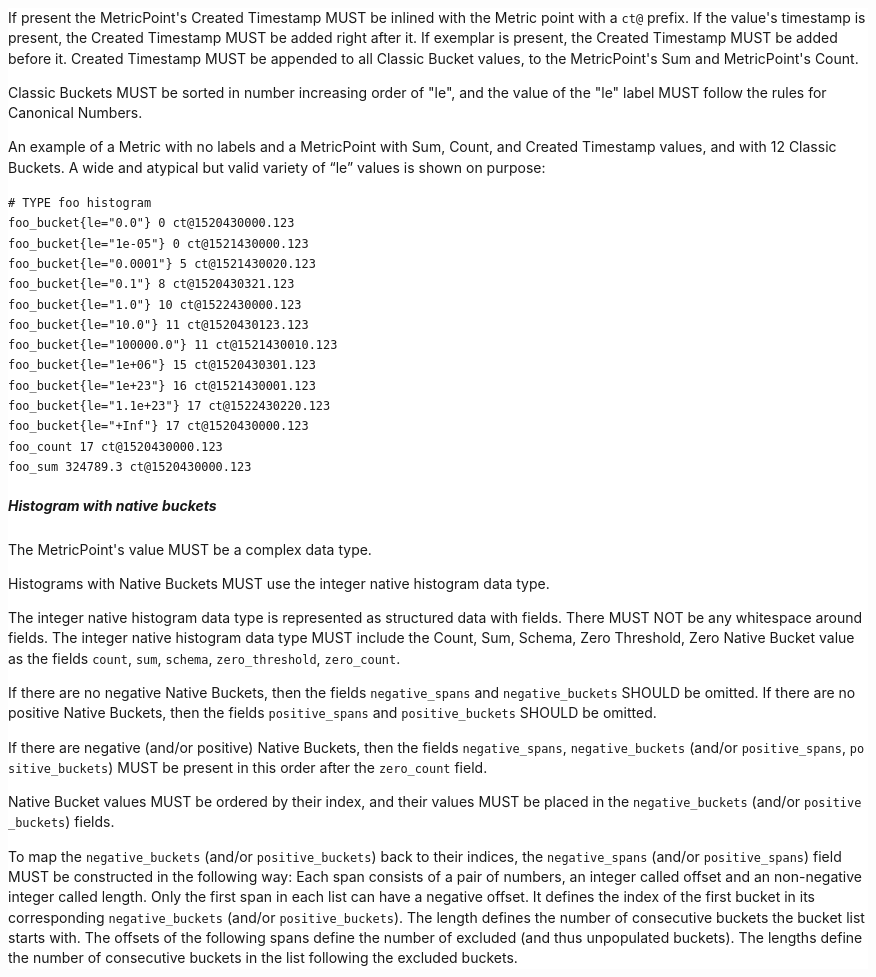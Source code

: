 If present the MetricPoint's Created Timestamp MUST be inlined with the Metric point with a `ct@` prefix. If the value's timestamp is present, the Created Timestamp MUST be added right after it. If exemplar  is present, the Created Timestamp MUST be added before it. Created Timestamp MUST be appended to all Classic Bucket values, to the MetricPoint's Sum and MetricPoint's Count.

Classic Buckets MUST be sorted in number increasing order of "le", and the value of the "le" label MUST follow the rules for Canonical Numbers.

An example of a Metric with no labels and a MetricPoint with Sum, Count, and Created Timestamp values, and with 12 Classic Buckets. A wide and atypical but valid variety of “le” values is shown on purpose:

```openmetrics-add-eof
# TYPE foo histogram
foo_bucket{le="0.0"} 0 ct@1520430000.123
foo_bucket{le="1e-05"} 0 ct@1521430000.123
foo_bucket{le="0.0001"} 5 ct@1521430020.123
foo_bucket{le="0.1"} 8 ct@1520430321.123
foo_bucket{le="1.0"} 10 ct@1522430000.123
foo_bucket{le="10.0"} 11 ct@1520430123.123
foo_bucket{le="100000.0"} 11 ct@1521430010.123
foo_bucket{le="1e+06"} 15 ct@1520430301.123
foo_bucket{le="1e+23"} 16 ct@1521430001.123
foo_bucket{le="1.1e+23"} 17 ct@1522430220.123
foo_bucket{le="+Inf"} 17 ct@1520430000.123
foo_count 17 ct@1520430000.123
foo_sum 324789.3 ct@1520430000.123
```

##### Histogram with native buckets

The MetricPoint's value MUST be a complex data type.

Histograms with Native Buckets MUST use the integer native histogram data type.

The integer native histogram data type is represented as structured data with fields. There MUST NOT be any whitespace around fields.
The integer native histogram data type MUST include the Count, Sum, Schema, Zero Threshold, Zero Native Bucket value as the fields `count`, `sum`, `schema`, `zero_threshold`, `zero_count`.

If there are no negative Native Buckets, then the fields `negative_spans` and `negative_buckets` SHOULD be omitted.
If there are no positive Native Buckets, then the fields `positive_spans` and `positive_buckets` SHOULD be omitted.

If there are negative (and/or positive) Native Buckets, then the fields `negative_spans`, `negative_buckets` (and/or `positive_spans`, `positive_buckets`) MUST be present in this order after the `zero_count` field.

Native Bucket values MUST be ordered by their index, and their values MUST be placed in the `negative_buckets` (and/or `positive_buckets`) fields.

To map the `negative_buckets` (and/or `positive_buckets`) back to their indices, the `negative_spans` (and/or `positive_spans`) field MUST be constructed in the following way: Each span consists of a pair of numbers, an integer called offset and an non-negative integer called length. Only the first span in each list can have a negative offset. It defines the index of the first bucket in its corresponding `negative_buckets` (and/or `positive_buckets`). The length defines the number of consecutive buckets the bucket list starts with. The offsets of the following spans define the number of excluded (and thus unpopulated buckets). The lengths define the number of consecutive buckets in the list following the excluded buckets.
